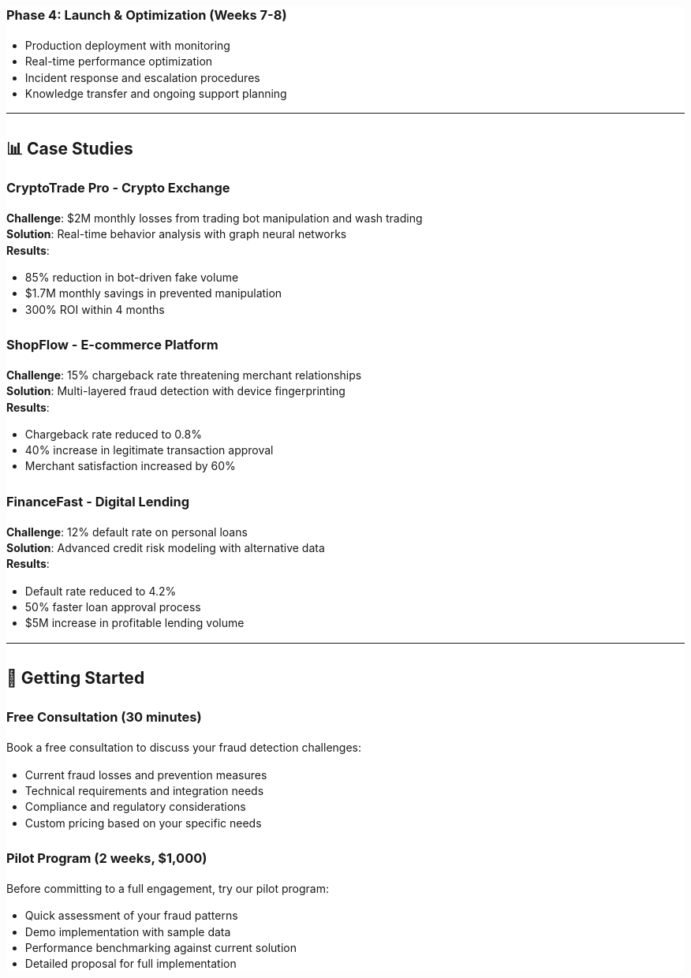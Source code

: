 ### **Phase 4: Launch & Optimization** (Weeks 7-8)
- Production deployment with monitoring
- Real-time performance optimization
- Incident response and escalation procedures
- Knowledge transfer and ongoing support planning

---

## 📊 Case Studies

### **CryptoTrade Pro** - Crypto Exchange
**Challenge**: $2M monthly losses from trading bot manipulation and wash trading  
**Solution**: Real-time behavior analysis with graph neural networks  
**Results**: 
- 85% reduction in bot-driven fake volume
- $1.7M monthly savings in prevented manipulation
- 300% ROI within 4 months

### **ShopFlow** - E-commerce Platform  
**Challenge**: 15% chargeback rate threatening merchant relationships  
**Solution**: Multi-layered fraud detection with device fingerprinting  
**Results**:
- Chargeback rate reduced to 0.8%
- 40% increase in legitimate transaction approval
- Merchant satisfaction increased by 60%

### **FinanceFast** - Digital Lending  
**Challenge**: 12% default rate on personal loans  
**Solution**: Advanced credit risk modeling with alternative data  
**Results**:
- Default rate reduced to 4.2%
- 50% faster loan approval process
- $5M increase in profitable lending volume

---

## 🚀 Getting Started

### **Free Consultation** (30 minutes)
Book a free consultation to discuss your fraud detection challenges:
- Current fraud losses and prevention measures
- Technical requirements and integration needs
- Compliance and regulatory considerations
- Custom pricing based on your specific needs

### **Pilot Program** (2 weeks, $1,000)
Before committing to a full engagement, try our pilot program:
- Quick assessment of your fraud patterns
- Demo implementation with sample data
- Performance benchmarking against current solution
- Detailed proposal for full implementation
